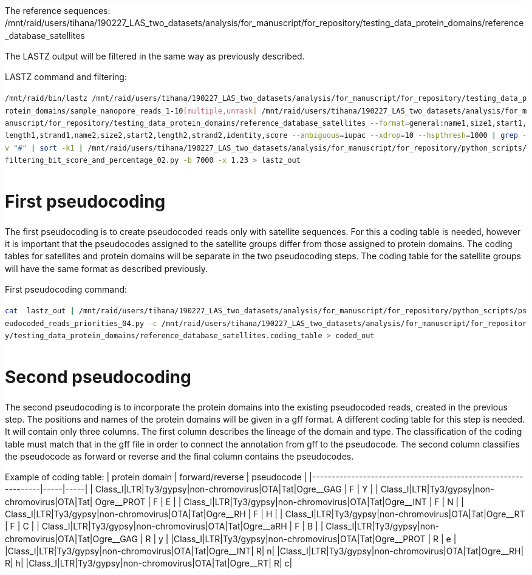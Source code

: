 The reference sequences:
/mnt/raid/users/tihana/190227_LAS_two_datasets/analysis/for_manuscript/for_repository/testing_data_protein_domains/reference_database_satellites

The LASTZ output will be filtered in the same way as previously described.

LASTZ command and filtering:
```sh
/mnt/raid/bin/lastz /mnt/raid/users/tihana/190227_LAS_two_datasets/analysis/for_manuscript/for_repository/testing_data_protein_domains/sample_nanopore_reads_1-10[multiple,unmask] /mnt/raid/users/tihana/190227_LAS_two_datasets/analysis/for_manuscript/for_repository/testing_data_protein_domains/reference_database_satellites --format=general:name1,size1,start1,length1,strand1,name2,size2,start2,length2,strand2,identity,score --ambiguous=iupac --xdrop=10 --hspthresh=1000 | grep -v "#" | sort -k1 | /mnt/raid/users/tihana/190227_LAS_two_datasets/analysis/for_manuscript/for_repository/python_scripts/filtering_bit_score_and_percentage_02.py -b 7000 -x 1.23 > lastz_out
```

# First pseudocoding

The first pseudocoding is to create pseudocoded reads only with satellite sequences.
For this a coding table is needed, however it is important that the pseudocodes assigned to the satellite groups differ from those assigned to protein domains. The coding tables for satellites and protein domains will be separate in the two pseudocoding steps. The coding table for the satellite groups will have the same format as described previously.

First pseudocoding command:
```sh
cat  lastz_out | /mnt/raid/users/tihana/190227_LAS_two_datasets/analysis/for_manuscript/for_repository/python_scripts/pseudocoded_reads_priorities_04.py -c /mnt/raid/users/tihana/190227_LAS_two_datasets/analysis/for_manuscript/for_repository/testing_data_protein_domains/reference_database_satellites.coding_table > coded_out
```

# Second pseudocoding

The second pseudocoding is to incorporate the protein domains into the existing pseudocoded reads, created in the previous step. The positions and names of the protein domains will be given in a gff format. 
A different coding table for this step is needed. It will contain only three columns. The first column describes the lineage of the domain and type. The classification of the coding table must match that in the gff file in order to connect the annotation from gff to the pseudocode. The second column classifies the pseudocode as forward or reverse and the final column contains the pseudocodes.

Example of coding table:
| protein domain | forward/reverse | pseudocode |
|---------------------------------------------------------------|-----|-----|
| Class_I\|LTR\|Ty3/gypsy\|non-chromovirus\|OTA\|Tat\|Ogre__GAG	| F | Y |
| Class_I\|LTR\|Ty3/gypsy\|non-chromovirus\|OTA\|Tat\| Ogre__PROT | F | E |
| Class_I\|LTR\|Ty3/gypsy\|non-chromovirus\|OTA\|Tat\|Ogre__INT | F | N |
| Class_I\|LTR\|Ty3/gypsy\|non-chromovirus\|OTA\|Tat\|Ogre__RH | F | H |
| Class_I\|LTR\|Ty3/gypsy\|non-chromovirus\|OTA\|Tat\|Ogre__RT | F | C |
| Class_I\|LTR\|Ty3/gypsy\|non-chromovirus\|OTA\|Tat\|Ogre__aRH | F | B |
| Class_I\|LTR\|Ty3/gypsy\|non-chromovirus\|OTA\|Tat\|Ogre__GAG | R | y |
|Class_I\|LTR\|Ty3/gypsy\|non-chromovirus\|OTA\|Tat\|Ogre__PROT	| R	| e |
|Class_I\|LTR\|Ty3/gypsy\|non-chromovirus\|OTA\|Tat\|Ogre__INT|	R|	n|
|Class_I\|LTR\|Ty3/gypsy\|non-chromovirus\|OTA\|Tat\|Ogre__RH|	R|	h|
|Class_I\|LTR\|Ty3/gypsy\|non-chromovirus\|OTA\|Tat\|Ogre__RT|	R|	c|